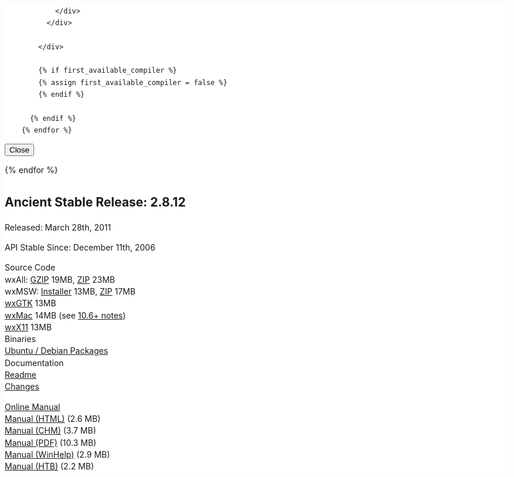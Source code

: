                 </div>
              </div>

            </div>

            {% if first_available_compiler %}
            {% assign first_available_compiler = false %}
            {% endif %}

          {% endif %}
        {% endfor %}
</div>

   </div>
      <div class="modal-footer">
        <button type="button" class="btn btn-secondary" data-dismiss="modal">Close</button>
      </div>
    </div>
  </div>
</div>

{% endfor %}

<a name="v2.8.12"></a>
## Ancient Stable Release: 2.8.12

<p class="text-muted mb-0">Released: March 28th, 2011</p>
<p class="text-muted mb-0">API Stable Since: December 11th, 2006</p>

<div class="row">
  <div class="col-sm-6">
    <div class="card my-3">
      <div class="card-header">Source Code</div>
      <div class="card-body">
        wxAll: <a href="{{ page.mirror }}/v2.8.12/wxWidgets-2.8.12.tar.gz">GZIP</a> 19MB, <a href="{{ page.mirror }}/v2.8.12/wxWidgets-2.8.12.zip">ZIP</a> 23MB<br>
        wxMSW: <a href="{{ page.mirror }}/v2.8.12/wxMSW-2.8.12-Setup.exe">Installer</a> 13MB, <a href="{{ page.mirror }}/v2.8.12/wxMSW-2.8.12.zip">ZIP</a> 17MB<br>
        <a href="{{ page.mirror }}/v2.8.12/wxGTK-2.8.12.tar.gz">wxGTK</a> 13MB<br>
        <a href="{{ page.mirror }}/v2.8.12/wxMac-2.8.12.tar.gz">wxMac</a> 14MB (see <a href="https://wiki.wxwidgets.org/Development:_wxMac#Building_under_10.6_Snow_Leopard">10.6+ notes</a>)<br>
        <a href="{{ page.mirror }}/v2.8.12/wxX11-2.8.12.tar.gz">wxX11</a> 13MB<br>
      </div>
    </div>
    <div class="card my-3">
      <div class="card-header">Binaries</div>
      <div class="card-body">
        <a href="http://wiki.wxpython.org/InstallingOnUbuntuOrDebian">Ubuntu / Debian Packages</a>
      </div>
    </div>
  </div>
  <div class="col-sm-6">
    <div class="card my-3">
      <div class="card-header">Documentation</div>
      <div class="card-body">
        <a href="{{ page.mirror }}/v2.8.12/readme.txt">Readme</a><br>
        <a href="{{ page.mirror }}/v2.8.12/changes-2.8.12.txt">Changes</a><br>
        <p></p>
        <a href="https://docs.wxwidgets.org/2.8/">Online Manual</a><br>
        <a href="{{ page.mirror }}/v2.8.12/wxWidgets-2.8.12-HTML.zip">Manual (HTML)</a> (2.6 MB)<br>
        <a href="{{ page.mirror }}/v2.8.12/wxWidgets-2.8.12-CHM.zip">Manual (CHM)</a> (3.7 MB)<br>
        <a href="{{ page.mirror }}/v2.8.12/wxWidgets-2.8.12-PDF.zip">Manual (PDF)</a> (10.3 MB)<br>
        <a href="{{ page.mirror }}/v2.8.12/wxWidgets-2.8.12-HLP.zip">Manual (WinHelp)</a> (2.9 MB)<br>
        <a href="{{ page.mirror }}/v2.8.12/wxWidgets-2.8.12-HTB.zip">Manual (HTB)</a> (2.2 MB)
      </div>
    </div>